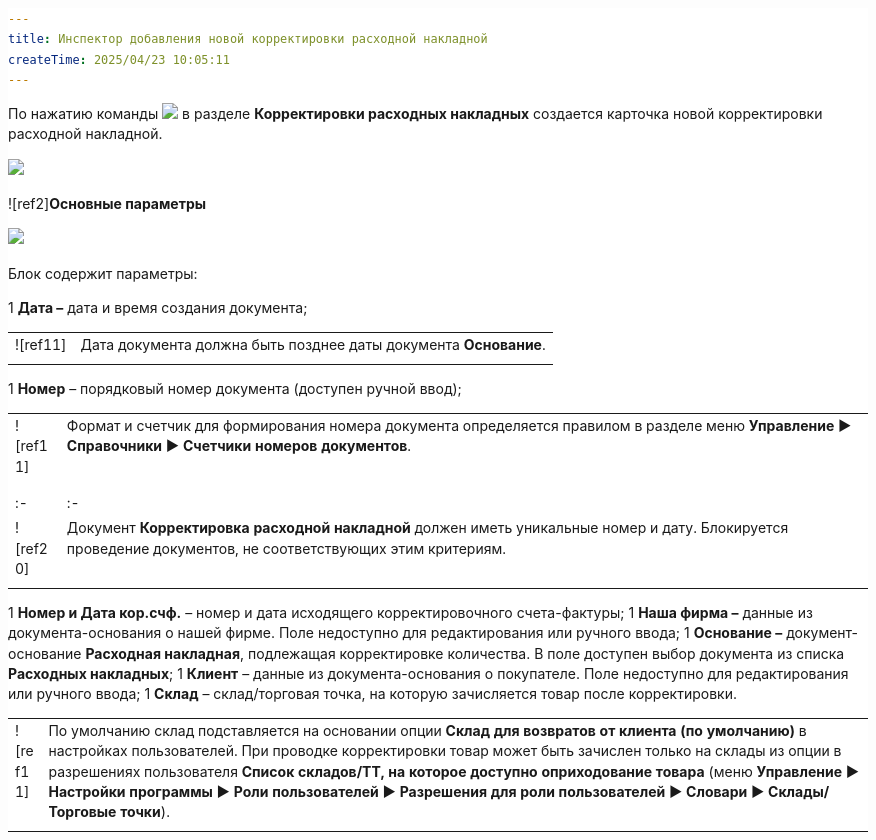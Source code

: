 ```yaml
---
title: Инспектор добавления новой корректировки расходной накладной
createTime: 2025/04/23 10:05:11
---
```

По нажатию команды ![](Aspose.Words.83ab1c44-6b28-430a-a5f2-4d9e6ba1abd4.536.png) в разделе **Корректировки расходных накладных** создается карточка новой корректировки расходной накладной.

![](Aspose.Words.83ab1c44-6b28-430a-a5f2-4d9e6ba1abd4.537.png)

![ref2]**Основные параметры**

![](Aspose.Words.83ab1c44-6b28-430a-a5f2-4d9e6ba1abd4.538.png)

Блок содержит параметры:

1  **Дата –** дата и время создания документа;

   |||
   | :- | :- |
   |![ref11]|Дата документа должна быть позднее даты документа **Основание**.|
   |||

1  **Номер** – порядковый номер документа (доступен ручной ввод); 

   |||
   | :- | :- |
   |![ref11]|Формат и счетчик для формирования номера документа определяется правилом в разделе меню **Управление ► Справочники ► Счетчики номеров документов**.|
   |||
   |||
   | :- | :- |
   |![ref20]|Документ **Корректировка расходной накладной** должен иметь уникальные номер и дату. Блокируется проведение документов, не соответствующих этим критериям.|
   |||

1  **Номер и Дата кор.счф.** – номер и дата исходящего корректировочного счета-фактуры;
1  **Наша фирма –** данные из документа-основания о нашей фирме. Поле недоступно для редактирования или ручного ввода;
1  **Основание –** документ-основание **Расходная накладная**, подлежащая корректировке количества. В поле доступен выбор документа из списка **Расходных накладных**;
1  **Клиент** – данные из документа-основания о покупателе. Поле недоступно для редактирования или ручного ввода;
1  **Склад** – склад/торговая точка, на которую зачисляется товар после корректировки. 

   |||
   | :- | :- |
   |![ref11]|По умолчанию склад подставляется на основании опции **Склад для возвратов от клиента (по умолчанию)** в настройках пользователей. При проводке корректировки товар может быть зачислен только на склады из опции в разрешениях пользователя **Список складов/ТТ, на которое доступно оприходование товара** (меню **Управление ► Настройки программы ► Роли пользователей ► Разрешения для роли пользователей ► Словари ► Склады/Торговые точки**).|
   |||
